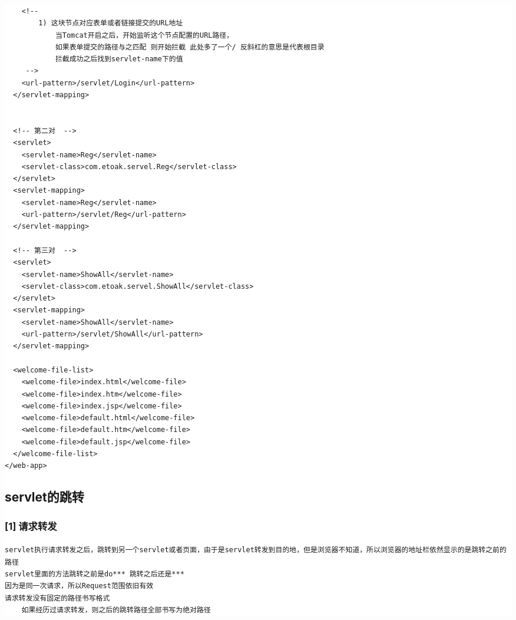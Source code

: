 ```
  	<!-- 
  		1) 这块节点对应表单或者链接提交的URL地址
  			当Tomcat开启之后，开始监听这个节点配置的URL路径，
  			如果表单提交的路径与之匹配 则开始拦截 此处多了一个/ 反斜杠的意思是代表根目录
  			拦截成功之后找到servlet-name下的值 
  	 -->
  	<url-pattern>/servlet/Login</url-pattern>
  </servlet-mapping>
  
  
  <!-- 第二对  -->
  <servlet>
  	<servlet-name>Reg</servlet-name>
  	<servlet-class>com.etoak.servel.Reg</servlet-class>
  </servlet>
  <servlet-mapping>
  	<servlet-name>Reg</servlet-name>
  	<url-pattern>/servlet/Reg</url-pattern>
  </servlet-mapping>
  
  <!-- 第三对  -->
  <servlet>
  	<servlet-name>ShowAll</servlet-name>
  	<servlet-class>com.etoak.servel.ShowAll</servlet-class>
  </servlet>
  <servlet-mapping>
  	<servlet-name>ShowAll</servlet-name>
  	<url-pattern>/servlet/ShowAll</url-pattern>
  </servlet-mapping>
  
  <welcome-file-list>
    <welcome-file>index.html</welcome-file>
    <welcome-file>index.htm</welcome-file>
    <welcome-file>index.jsp</welcome-file>
    <welcome-file>default.html</welcome-file>
    <welcome-file>default.htm</welcome-file>
    <welcome-file>default.jsp</welcome-file>
  </welcome-file-list>
</web-app>
```

## servlet的跳转

### [1]  请求转发

```
servlet执行请求转发之后，跳转到另一个servlet或者页面，由于是servlet转发到目的地，但是浏览器不知道，所以浏览器的地址栏依然显示的是跳转之前的路径
servlet里面的方法跳转之前是do*** 跳转之后还是***
因为是同一次请求，所以Request范围依旧有效
请求转发没有固定的路径书写格式
	如果经历过请求转发，则之后的跳转路径全部书写为绝对路径
```
